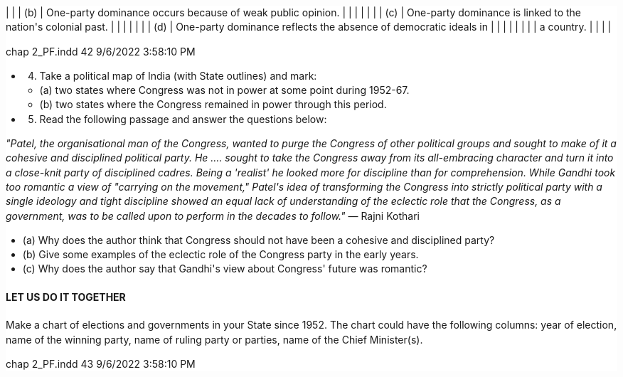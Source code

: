 |  |  | (b) | One-party dominance occurs because of weak public opinion. |  |  |  |
|  |  | (c) | One-party dominance is linked to the nation's colonial past. |  |  |  |
|  |  | (d) | One-party dominance reflects the absence of democratic ideals in |  |  |  |
|  |  |  | a country. |  |  |  |

chap 2_PF.indd 42 9/6/2022 3:58:10 PM

- 4. Take a political map of India (with State outlines) and mark:
	- (a) two states where Congress was not in power at some point during 1952-67.
	- (b) two states where the Congress remained in power through this period.
- 5. Read the following passage and answer the questions below:

 *"Patel, the organisational man of the Congress, wanted to purge the Congress of other political groups and sought to make of it a cohesive and disciplined political party. He …. sought to take the Congress away from its all-embracing character and turn it into a close-knit party of disciplined cadres. Being a 'realist' he looked more for discipline than for comprehension. While Gandhi took too romantic a view of "carrying on the movement," Patel's idea of transforming the Congress into strictly political party with a single ideology and tight discipline showed an equal lack of understanding of the eclectic role that the Congress, as a government, was to be called upon to perform in the decades to follow."* — Rajni Kothari

- (a) Why does the author think that Congress should not have been a cohesive and disciplined party?
- (b) Give some examples of the eclectic role of the Congress party in the early years.
- (c) Why does the author say that Gandhi's view about Congress' future was romantic?

#### **LET US DO IT TOGETHER**

Make a chart of elections and governments in your State since 1952. The chart could have the following columns: year of election, name of the winning party, name of ruling party or parties, name of the Chief Minister(s).

chap 2_PF.indd 43 9/6/2022 3:58:10 PM

